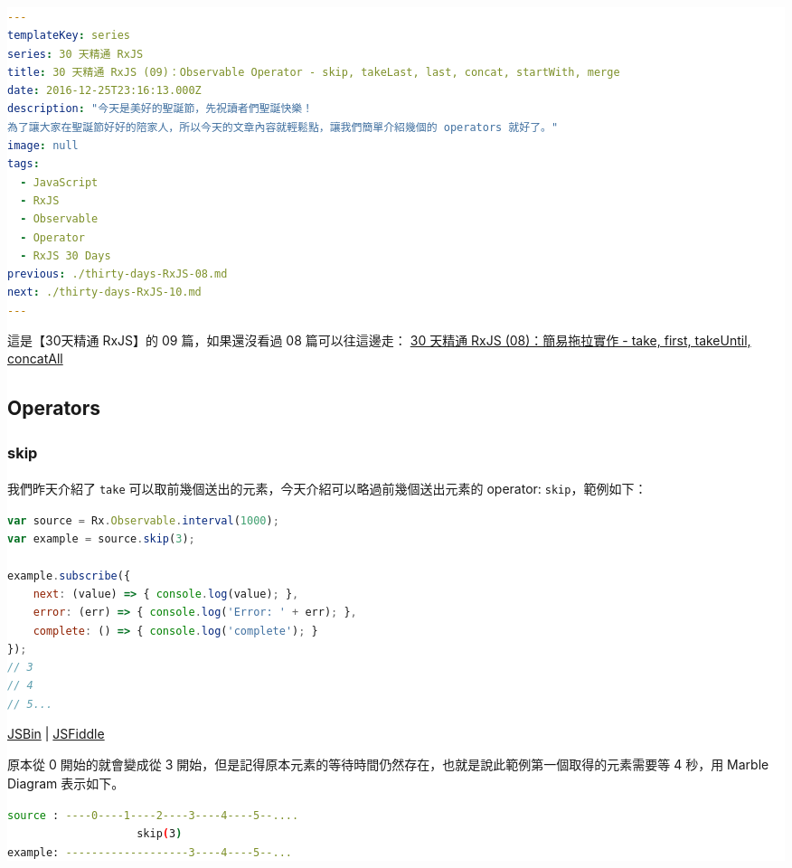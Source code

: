 ```yaml
---
templateKey: series
series: 30 天精通 RxJS
title: 30 天精通 RxJS (09)：Observable Operator - skip, takeLast, last, concat, startWith, merge
date: 2016-12-25T23:16:13.000Z
description: "今天是美好的聖誕節，先祝讀者們聖誕快樂！
為了讓大家在聖誕節好好的陪家人，所以今天的文章內容就輕鬆點，讓我們簡單介紹幾個的 operators 就好了。"
image: null
tags:
  - JavaScript
  - RxJS
  - Observable
  - Operator
  - RxJS 30 Days
previous: ./thirty-days-RxJS-08.md
next: ./thirty-days-RxJS-10.md
---
```


這是【30天精通 RxJS】的 09 篇，如果還沒看過 08 篇可以往這邊走：
[30 天精通 RxJS (08)：簡易拖拉實作 - take, first, takeUntil, concatAll](/series/rxjs/thirty-days-RxJS-08)

Operators
------

### skip

我們昨天介紹了 `take` 可以取前幾個送出的元素，今天介紹可以略過前幾個送出元素的 operator: `skip`，範例如下：

```javascript
var source = Rx.Observable.interval(1000);
var example = source.skip(3);

example.subscribe({
    next: (value) => { console.log(value); },
    error: (err) => { console.log('Error: ' + err); },
    complete: () => { console.log('complete'); }
});
// 3
// 4
// 5...
```
[JSBin](https://jsbin.com/rucopex/1/edit?js,console) | [JSFiddle](https://jsfiddle.net/s6323859/tucvcrmh/)


原本從 0 開始的就會變成從 3 開始，但是記得原本元素的等待時間仍然存在，也就是說此範例第一個取得的元素需要等 4 秒，用 Marble Diagram 表示如下。

```bash
source : ----0----1----2----3----4----5--....
                    skip(3)
example: -------------------3----4----5--...
```
